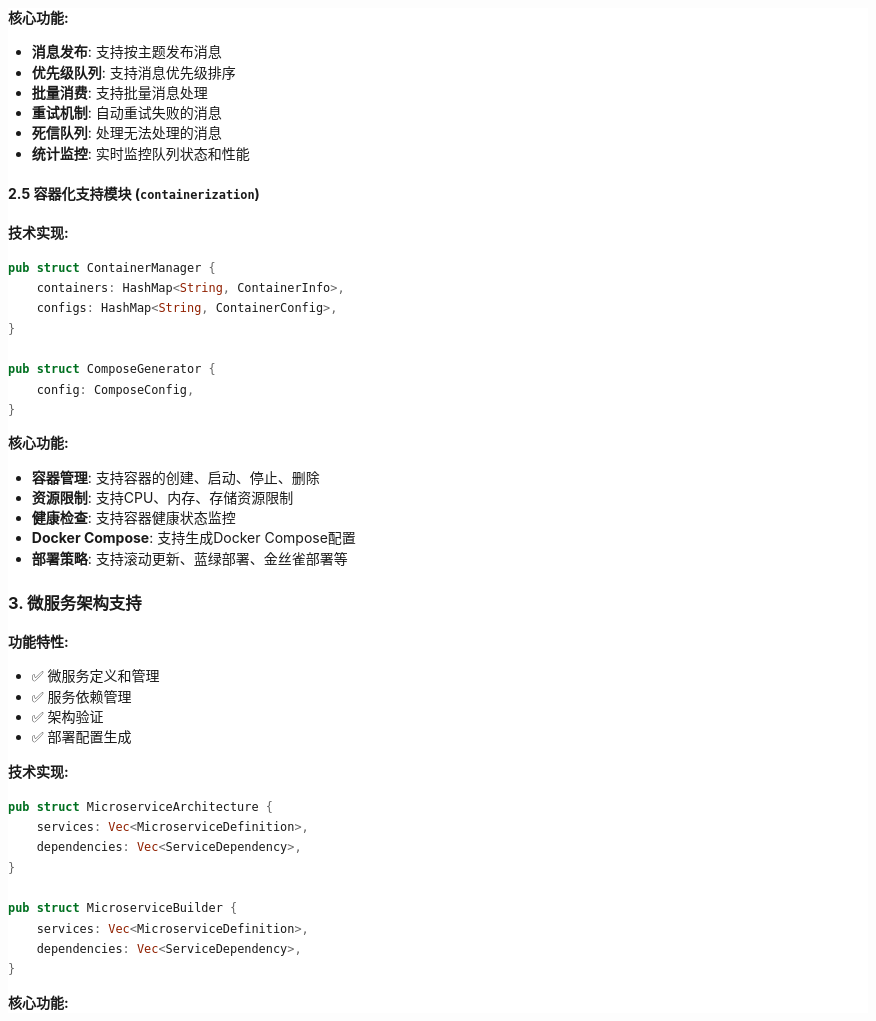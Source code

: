 
**核心功能:**

- **消息发布**: 支持按主题发布消息
- **优先级队列**: 支持消息优先级排序
- **批量消费**: 支持批量消息处理
- **重试机制**: 自动重试失败的消息
- **死信队列**: 处理无法处理的消息
- **统计监控**: 实时监控队列状态和性能

#### 2.5 容器化支持模块 (`containerization`)

**技术实现:**

```rust
pub struct ContainerManager {
    containers: HashMap<String, ContainerInfo>,
    configs: HashMap<String, ContainerConfig>,
}

pub struct ComposeGenerator {
    config: ComposeConfig,
}
```

**核心功能:**

- **容器管理**: 支持容器的创建、启动、停止、删除
- **资源限制**: 支持CPU、内存、存储资源限制
- **健康检查**: 支持容器健康状态监控
- **Docker Compose**: 支持生成Docker Compose配置
- **部署策略**: 支持滚动更新、蓝绿部署、金丝雀部署等

### 3. 微服务架构支持

**功能特性:**

- ✅ 微服务定义和管理
- ✅ 服务依赖管理
- ✅ 架构验证
- ✅ 部署配置生成

**技术实现:**

```rust
pub struct MicroserviceArchitecture {
    services: Vec<MicroserviceDefinition>,
    dependencies: Vec<ServiceDependency>,
}

pub struct MicroserviceBuilder {
    services: Vec<MicroserviceDefinition>,
    dependencies: Vec<ServiceDependency>,
}
```

**核心功能:**
